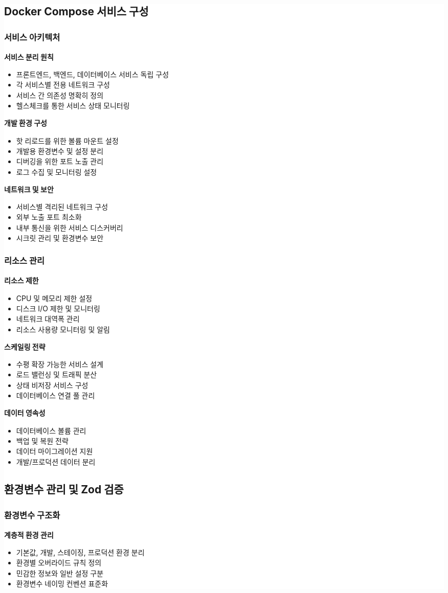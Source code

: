 ## Docker Compose 서비스 구성

### 서비스 아키텍처

**서비스 분리 원칙**
- 프론트엔드, 백엔드, 데이터베이스 서비스 독립 구성
- 각 서비스별 전용 네트워크 구성
- 서비스 간 의존성 명확히 정의
- 헬스체크를 통한 서비스 상태 모니터링

**개발 환경 구성**
- 핫 리로드를 위한 볼륨 마운트 설정
- 개발용 환경변수 및 설정 분리
- 디버깅을 위한 포트 노출 관리
- 로그 수집 및 모니터링 설정

**네트워크 및 보안**
- 서비스별 격리된 네트워크 구성
- 외부 노출 포트 최소화
- 내부 통신을 위한 서비스 디스커버리
- 시크릿 관리 및 환경변수 보안

### 리소스 관리

**리소스 제한**
- CPU 및 메모리 제한 설정
- 디스크 I/O 제한 및 모니터링
- 네트워크 대역폭 관리
- 리소스 사용량 모니터링 및 알림

**스케일링 전략**
- 수평 확장 가능한 서비스 설계
- 로드 밸런싱 및 트래픽 분산
- 상태 비저장 서비스 구성
- 데이터베이스 연결 풀 관리

**데이터 영속성**
- 데이터베이스 볼륨 관리
- 백업 및 복원 전략
- 데이터 마이그레이션 지원
- 개발/프로덕션 데이터 분리

## 환경변수 관리 및 Zod 검증

### 환경변수 구조화

**계층적 환경 관리**
- 기본값, 개발, 스테이징, 프로덕션 환경 분리
- 환경별 오버라이드 규칙 정의
- 민감한 정보와 일반 설정 구분
- 환경변수 네이밍 컨벤션 표준화
